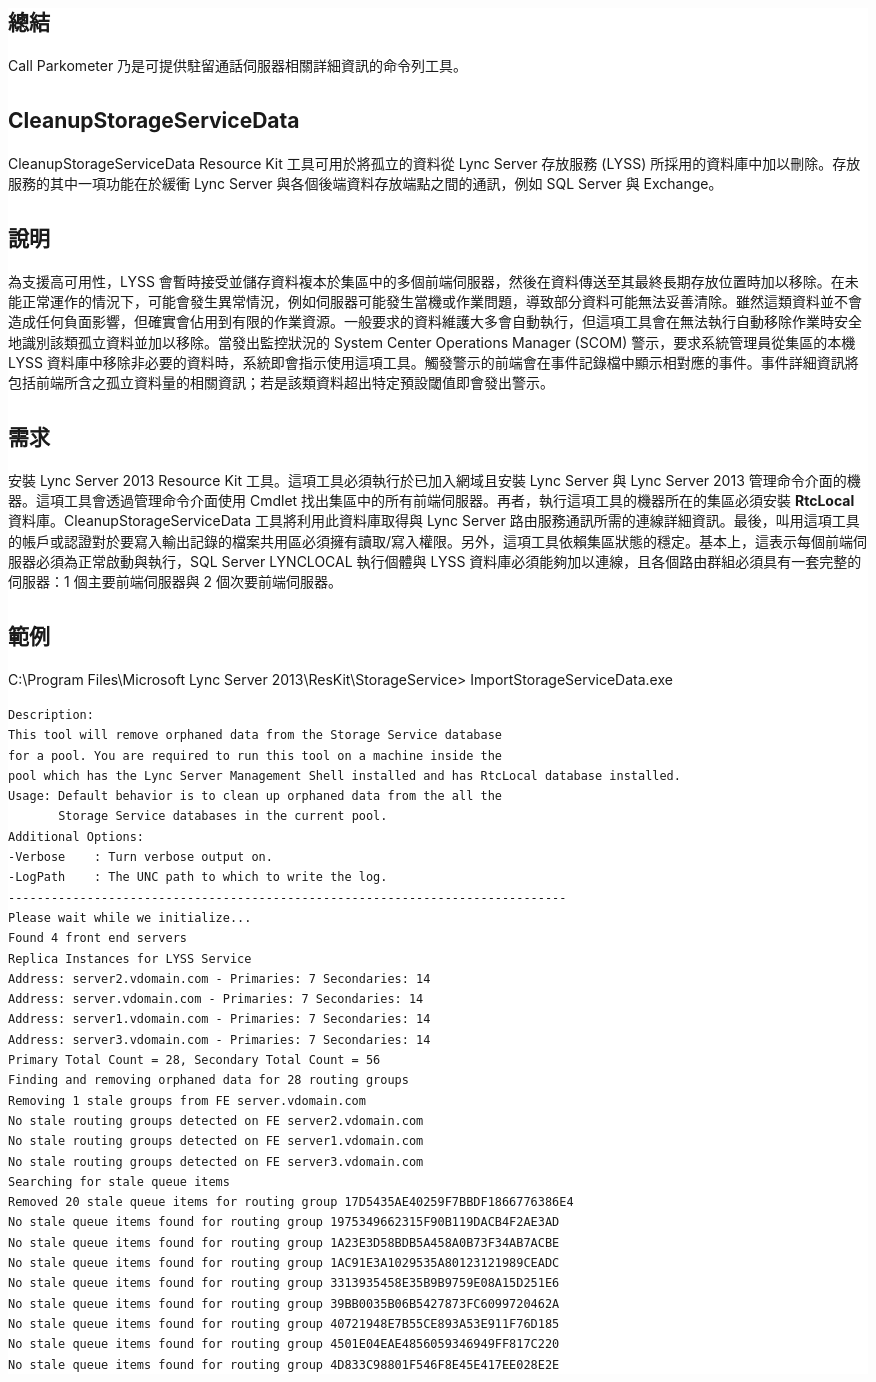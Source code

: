 ## 總結

Call Parkometer 乃是可提供駐留通話伺服器相關詳細資訊的命令列工具。

## CleanupStorageServiceData

CleanupStorageServiceData Resource Kit 工具可用於將孤立的資料從 Lync Server 存放服務 (LYSS) 所採用的資料庫中加以刪除。存放服務的其中一項功能在於緩衝 Lync Server 與各個後端資料存放端點之間的通訊，例如 SQL Server 與 Exchange。

## 說明

為支援高可用性，LYSS 會暫時接受並儲存資料複本於集區中的多個前端伺服器，然後在資料傳送至其最終長期存放位置時加以移除。在未能正常運作的情況下，可能會發生異常情況，例如伺服器可能發生當機或作業問題，導致部分資料可能無法妥善清除。雖然這類資料並不會造成任何負面影響，但確實會佔用到有限的作業資源。一般要求的資料維護大多會自動執行，但這項工具會在無法執行自動移除作業時安全地識別該類孤立資料並加以移除。當發出監控狀況的 System Center Operations Manager (SCOM) 警示，要求系統管理員從集區的本機 LYSS 資料庫中移除非必要的資料時，系統即會指示使用這項工具。觸發警示的前端會在事件記錄檔中顯示相對應的事件。事件詳細資訊將包括前端所含之孤立資料量的相關資訊；若是該類資料超出特定預設閾值即會發出警示。

## 需求

安裝 Lync Server 2013 Resource Kit 工具。這項工具必須執行於已加入網域且安裝 Lync Server 與 Lync Server 2013 管理命令介面的機器。這項工具會透過管理命令介面使用 Cmdlet 找出集區中的所有前端伺服器。再者，執行這項工具的機器所在的集區必須安裝 **RtcLocal** 資料庫。CleanupStorageServiceData 工具將利用此資料庫取得與 Lync Server 路由服務通訊所需的連線詳細資訊。最後，叫用這項工具的帳戶或認證對於要寫入輸出記錄的檔案共用區必須擁有讀取/寫入權限。另外，這項工具依賴集區狀態的穩定。基本上，這表示每個前端伺服器必須為正常啟動與執行，SQL Server LYNCLOCAL 執行個體與 LYSS 資料庫必須能夠加以連線，且各個路由群組必須具有一套完整的伺服器：1 個主要前端伺服器與 2 個次要前端伺服器。

## 範例

C:\\Program Files\\Microsoft Lync Server 2013\\ResKit\\StorageService\> ImportStorageServiceData.exe

    Description:
    This tool will remove orphaned data from the Storage Service database
    for a pool. You are required to run this tool on a machine inside the
    pool which has the Lync Server Management Shell installed and has RtcLocal database installed.
    Usage: Default behavior is to clean up orphaned data from the all the 
           Storage Service databases in the current pool.
    Additional Options:
    -Verbose    : Turn verbose output on.
    -LogPath    : The UNC path to which to write the log.
    ------------------------------------------------------------------------------
    Please wait while we initialize...
    Found 4 front end servers
    Replica Instances for LYSS Service
    Address: server2.vdomain.com - Primaries: 7 Secondaries: 14
    Address: server.vdomain.com - Primaries: 7 Secondaries: 14
    Address: server1.vdomain.com - Primaries: 7 Secondaries: 14
    Address: server3.vdomain.com - Primaries: 7 Secondaries: 14
    Primary Total Count = 28, Secondary Total Count = 56
    Finding and removing orphaned data for 28 routing groups
    Removing 1 stale groups from FE server.vdomain.com
    No stale routing groups detected on FE server2.vdomain.com
    No stale routing groups detected on FE server1.vdomain.com
    No stale routing groups detected on FE server3.vdomain.com
    Searching for stale queue items
    Removed 20 stale queue items for routing group 17D5435AE40259F7BBDF1866776386E4
    No stale queue items found for routing group 1975349662315F90B119DACB4F2AE3AD
    No stale queue items found for routing group 1A23E3D58BDB5A458A0B73F34AB7ACBE
    No stale queue items found for routing group 1AC91E3A1029535A80123121989CEADC
    No stale queue items found for routing group 3313935458E35B9B9759E08A15D251E6
    No stale queue items found for routing group 39BB0035B06B5427873FC6099720462A
    No stale queue items found for routing group 40721948E7B55CE893A53E911F76D185
    No stale queue items found for routing group 4501E04EAE4856059346949FF817C220
    No stale queue items found for routing group 4D833C98801F546F8E45E417EE028E2E